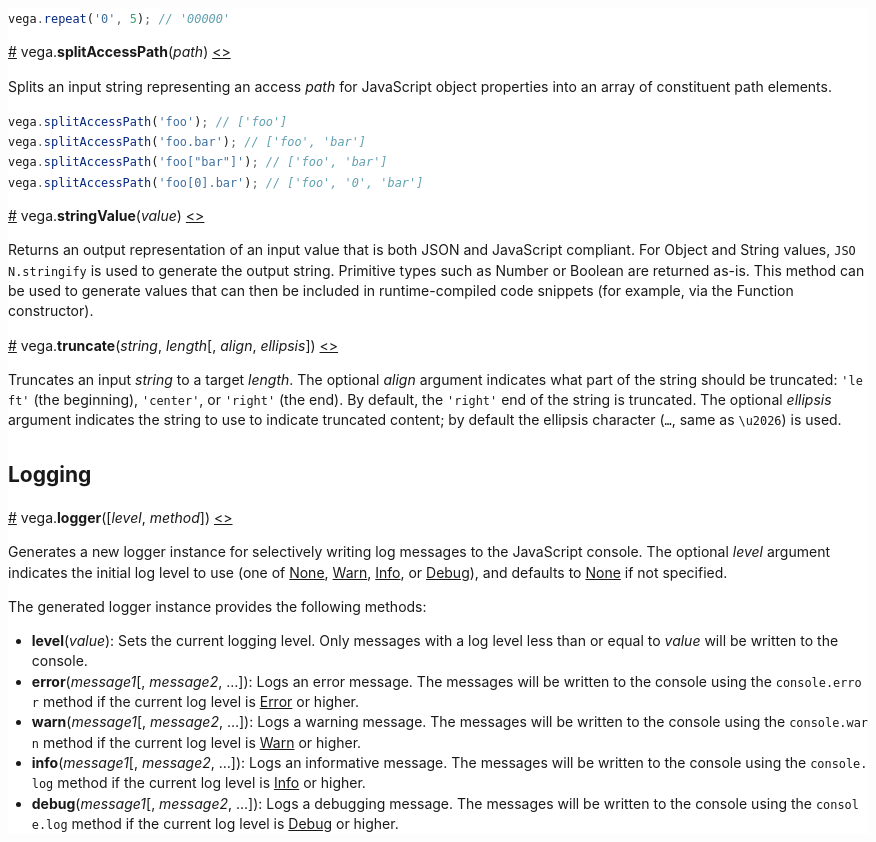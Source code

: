 ```js
vega.repeat('0', 5); // '00000'
```

<a name="splitAccessPath" href="#splitAccessPath">#</a>
vega.<b>splitAccessPath</b>(<i>path</i>)
[<>](https://github.com/vega/vega/blob/master/packages/vega-util/src/splitAccessPath.js "Source")

Splits an input string representing an access *path* for JavaScript object properties into an array of constituent path elements.

```js
vega.splitAccessPath('foo'); // ['foo']
vega.splitAccessPath('foo.bar'); // ['foo', 'bar']
vega.splitAccessPath('foo["bar"]'); // ['foo', 'bar']
vega.splitAccessPath('foo[0].bar'); // ['foo', '0', 'bar']
```

<a name="stringValue" href="#stringValue">#</a>
vega.<b>stringValue</b>(<i>value</i>)
[<>](https://github.com/vega/vega/blob/master/packages/vega-util/src/stringValue.js "Source")

Returns an output representation of an input value that is both JSON and JavaScript compliant. For Object and String values, `JSON.stringify` is used to generate the output string. Primitive types such as Number or Boolean are returned as-is. This method can be used to generate values that can then be included in runtime-compiled code snippets (for example, via the Function constructor).

<a name="truncate" href="#truncate">#</a>
vega.<b>truncate</b>(<i>string</i>, <i>length</i>[, <i>align</i>, <i>ellipsis</i>])
[<>](https://github.com/vega/vega/blob/master/packages/vega-util/src/truncate.js "Source")

Truncates an input *string* to a target *length*. The optional *align* argument indicates what part of the string should be truncated: `'left'` (the beginning), `'center'`, or `'right'` (the end). By default, the `'right'` end of the string is truncated. The optional *ellipsis* argument indicates the string to use to indicate truncated content; by default the ellipsis character (`…`, same as `\u2026`) is used.


## <a name="logging"></a>Logging

<a name="logger" href="#logger">#</a>
vega.<b>logger</b>([<i>level</i>, <i>method</i>])
[<>](https://github.com/vega/vega/blob/master/packages/vega-util/src/logger.js "Source")

Generates a new logger instance for selectively writing log messages to the JavaScript console. The optional *level* argument indicates the initial log level to use (one of [None](#none), [Warn](#warn), [Info](#info), or [Debug](#debug)), and defaults to [None](#none) if not specified.

The generated logger instance provides the following methods:

- <b>level</b>(<i>value</i>): Sets the current logging level. Only messages with a log level less than or equal to *value* will be written to the console.
- <b>error</b>(<i>message1</i>[, <i>message2</i>, …]): Logs an error message. The messages will be written to the console using the `console.error` method if the current log level is [Error](#error) or higher.
- <b>warn</b>(<i>message1</i>[, <i>message2</i>, …]): Logs a warning message. The messages will be written to the console using the `console.warn` method if the current log level is [Warn](#warn) or higher.
- <b>info</b>(<i>message1</i>[, <i>message2</i>, …]): Logs an informative message. The messages will be written to the console using the `console.log` method if the current log level is [Info](#info) or higher.
- <b>debug</b>(<i>message1</i>[, <i>message2</i>, …]): Logs a debugging message. The messages will be written to the console using the `console.log` method if the current log level is [Debug](#debug) or higher.
